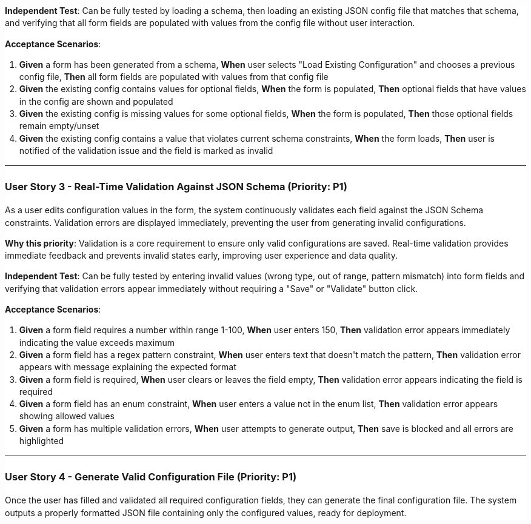**Independent Test**: Can be fully tested by loading a schema, then loading an existing JSON config file that matches that schema, and verifying that all form fields are populated with values from the config file without user interaction.

**Acceptance Scenarios**:

1. **Given** a form has been generated from a schema, **When** user selects "Load Existing Configuration" and chooses a previous config file, **Then** all form fields are populated with values from that config file
2. **Given** the existing config contains values for optional fields, **When** the form is populated, **Then** optional fields that have values in the config are shown and populated
3. **Given** the existing config is missing values for some optional fields, **When** the form is populated, **Then** those optional fields remain empty/unset
4. **Given** the existing config contains a value that violates current schema constraints, **When** the form loads, **Then** user is notified of the validation issue and the field is marked as invalid

---

### User Story 3 - Real-Time Validation Against JSON Schema (Priority: P1)

As a user edits configuration values in the form, the system continuously validates each field against the JSON Schema constraints. Validation errors are displayed immediately, preventing the user from generating invalid configurations.

**Why this priority**: Validation is a core requirement to ensure only valid configurations are saved. Real-time validation provides immediate feedback and prevents invalid states early, improving user experience and data quality.

**Independent Test**: Can be fully tested by entering invalid values (wrong type, out of range, pattern mismatch) into form fields and verifying that validation errors appear immediately without requiring a "Save" or "Validate" button click.

**Acceptance Scenarios**:

1. **Given** a form field requires a number within range 1-100, **When** user enters 150, **Then** validation error appears immediately indicating the value exceeds maximum
2. **Given** a form field has a regex pattern constraint, **When** user enters text that doesn't match the pattern, **Then** validation error appears with message explaining the expected format
3. **Given** a form field is required, **When** user clears or leaves the field empty, **Then** validation error appears indicating the field is required
4. **Given** a form field has an enum constraint, **When** user enters a value not in the enum list, **Then** validation error appears showing allowed values
5. **Given** a form has multiple validation errors, **When** user attempts to generate output, **Then** save is blocked and all errors are highlighted

---

### User Story 4 - Generate Valid Configuration File (Priority: P1)

Once the user has filled and validated all required configuration fields, they can generate the final configuration file. The system outputs a properly formatted JSON file containing only the configured values, ready for deployment.
